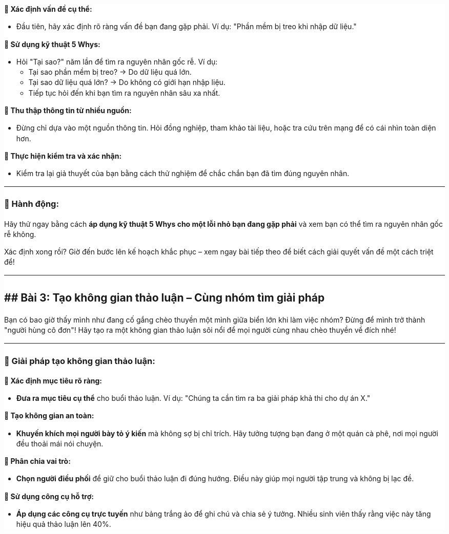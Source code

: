 **🔹 Xác định vấn đề cụ thể:**
- Đầu tiên, hãy xác định rõ ràng vấn đề bạn đang gặp phải. Ví dụ: "Phần mềm bị treo khi nhập dữ liệu."

**🔹 Sử dụng kỹ thuật 5 Whys:**
- Hỏi "Tại sao?" năm lần để tìm ra nguyên nhân gốc rễ. Ví dụ: 
  - Tại sao phần mềm bị treo? -> Do dữ liệu quá lớn.
  - Tại sao dữ liệu quá lớn? -> Do không có giới hạn nhập liệu.
  - Tiếp tục hỏi đến khi bạn tìm ra nguyên nhân sâu xa nhất.

**🔹 Thu thập thông tin từ nhiều nguồn:**
- Đừng chỉ dựa vào một nguồn thông tin. Hỏi đồng nghiệp, tham khảo tài liệu, hoặc tra cứu trên mạng để có cái nhìn toàn diện hơn.

**🔹 Thực hiện kiểm tra và xác nhận:**
- Kiểm tra lại giả thuyết của bạn bằng cách thử nghiệm để chắc chắn bạn đã tìm đúng nguyên nhân.

---

### 🚀 Hành động:

Hãy thử ngay bằng cách **áp dụng kỹ thuật 5 Whys cho một lỗi nhỏ bạn đang gặp phải** và xem bạn có thể tìm ra nguyên nhân gốc rễ không.

Xác định xong rồi? Giờ đến bước lên kế hoạch khắc phục – xem ngay bài tiếp theo để biết cách giải quyết vấn đề một cách triệt để!

---
## ## Bài 3: Tạo không gian thảo luận – Cùng nhóm tìm giải pháp

Bạn có bao giờ thấy mình như đang cố gắng chèo thuyền một mình giữa biển lớn khi làm việc nhóm? Đừng để mình trở thành "người hùng cô đơn"! Hãy tạo ra một không gian thảo luận sôi nổi để mọi người cùng nhau chèo thuyền về đích nhé!

---

### 📌 Giải pháp tạo không gian thảo luận:

**🔹 Xác định mục tiêu rõ ràng:**
- **Đưa ra mục tiêu cụ thể** cho buổi thảo luận. Ví dụ: "Chúng ta cần tìm ra ba giải pháp khả thi cho dự án X."

**🔹 Tạo không gian an toàn:**
- **Khuyến khích mọi người bày tỏ ý kiến** mà không sợ bị chỉ trích. Hãy tưởng tượng bạn đang ở một quán cà phê, nơi mọi người đều thoải mái nói chuyện.

**🔹 Phân chia vai trò:**
- **Chọn người điều phối** để giữ cho buổi thảo luận đi đúng hướng. Điều này giúp mọi người tập trung và không bị lạc đề.

**🔹 Sử dụng công cụ hỗ trợ:**
- **Áp dụng các công cụ trực tuyến** như bảng trắng ảo để ghi chú và chia sẻ ý tưởng. Nhiều sinh viên thấy rằng việc này tăng hiệu quả thảo luận lên 40%.
